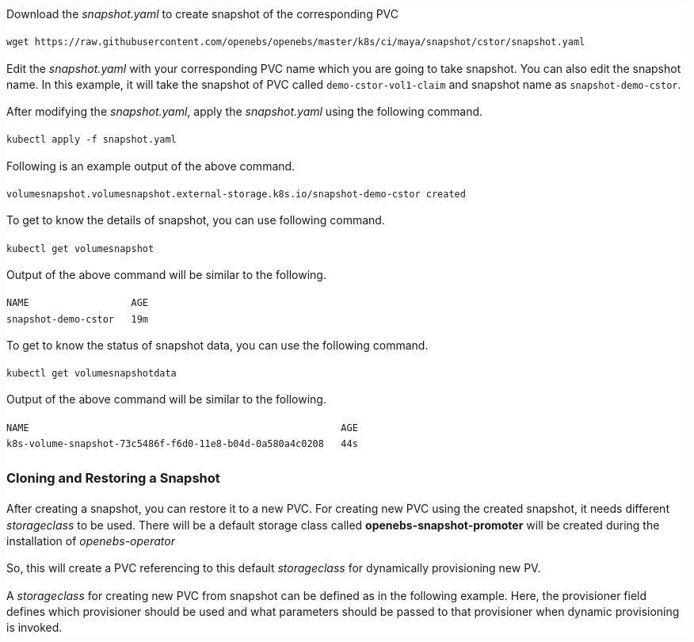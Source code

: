 Download the *snapshot.yaml* to create snapshot of the corresponding PVC

```
wget https://raw.githubusercontent.com/openebs/openebs/master/k8s/ci/maya/snapshot/cstor/snapshot.yaml
```

Edit the *snapshot.yaml* with your corresponding PVC name which you are going to take snapshot. You can also edit the snapshot name. In this example, it will take the snapshot of PVC called `demo-cstor-vol1-claim` and  snapshot name as `snapshot-demo-cstor`.

After modifying the *snapshot.yaml*, apply the *snapshot.yaml* using the following command. 

```
kubectl apply -f snapshot.yaml
```

Following is an example output of the above command.

```
volumesnapshot.volumesnapshot.external-storage.k8s.io/snapshot-demo-cstor created
```

To get to know the details of snapshot, you can use following command.

```
kubectl get volumesnapshot
```

Output of the above command will be similar to the following.

```
NAME                  AGE
snapshot-demo-cstor   19m
```

To get to know the status of snapshot data, you can use the following command. 

```
kubectl get volumesnapshotdata
```

Output of the above command will be similar to the following.

```
NAME                                                       AGE
k8s-volume-snapshot-73c5486f-f6d0-11e8-b04d-0a580a4c0208   44s
```

### Cloning and Restoring a Snapshot

After creating a snapshot, you can restore it to a new PVC. For creating new PVC using the created snapshot, it needs different *storageclass* to be used. There will be a default storage class called **openebs-snapshot-promoter** will be created during the installation of *openebs-operator*

So, this will create a PVC referencing to this default  *storageclass* for dynamically provisioning new PV.

A *storageclass*  for creating new PVC from snapshot can be defined as in the following example. Here, the provisioner field defines which provisioner should be used and what parameters should be passed to that provisioner when dynamic provisioning is invoked. 
